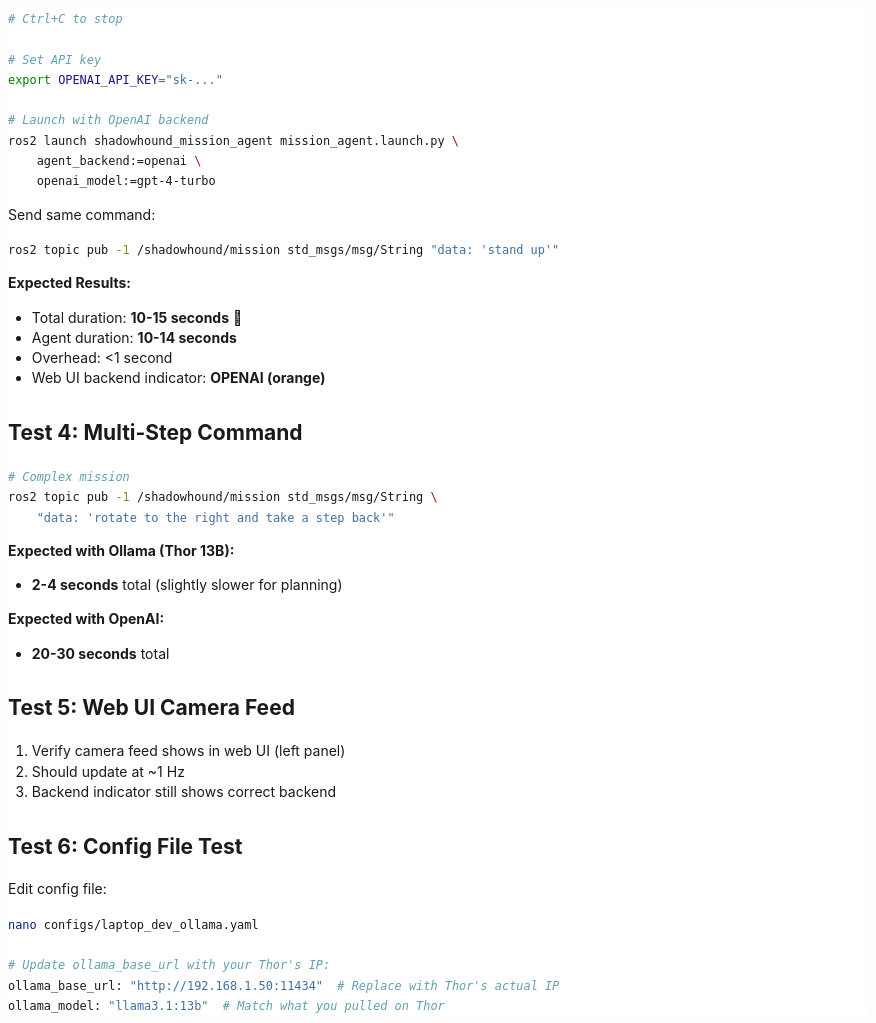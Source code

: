 ```bash
# Ctrl+C to stop

# Set API key
export OPENAI_API_KEY="sk-..."

# Launch with OpenAI backend
ros2 launch shadowhound_mission_agent mission_agent.launch.py \
    agent_backend:=openai \
    openai_model:=gpt-4-turbo
```

Send same command:
```bash
ros2 topic pub -1 /shadowhound/mission std_msgs/msg/String "data: 'stand up'"
```

**Expected Results:**
- Total duration: **10-15 seconds** 🐌
- Agent duration: **10-14 seconds**
- Overhead: <1 second
- Web UI backend indicator: **OPENAI (orange)**

## Test 4: Multi-Step Command

```bash
# Complex mission
ros2 topic pub -1 /shadowhound/mission std_msgs/msg/String \
    "data: 'rotate to the right and take a step back'"
```

**Expected with Ollama (Thor 13B):**
- **2-4 seconds** total (slightly slower for planning)

**Expected with OpenAI:**
- **20-30 seconds** total

## Test 5: Web UI Camera Feed

1. Verify camera feed shows in web UI (left panel)
2. Should update at ~1 Hz
3. Backend indicator still shows correct backend

## Test 6: Config File Test

Edit config file:
```bash
nano configs/laptop_dev_ollama.yaml

# Update ollama_base_url with your Thor's IP:
ollama_base_url: "http://192.168.1.50:11434"  # Replace with Thor's actual IP
ollama_model: "llama3.1:13b"  # Match what you pulled on Thor
```
